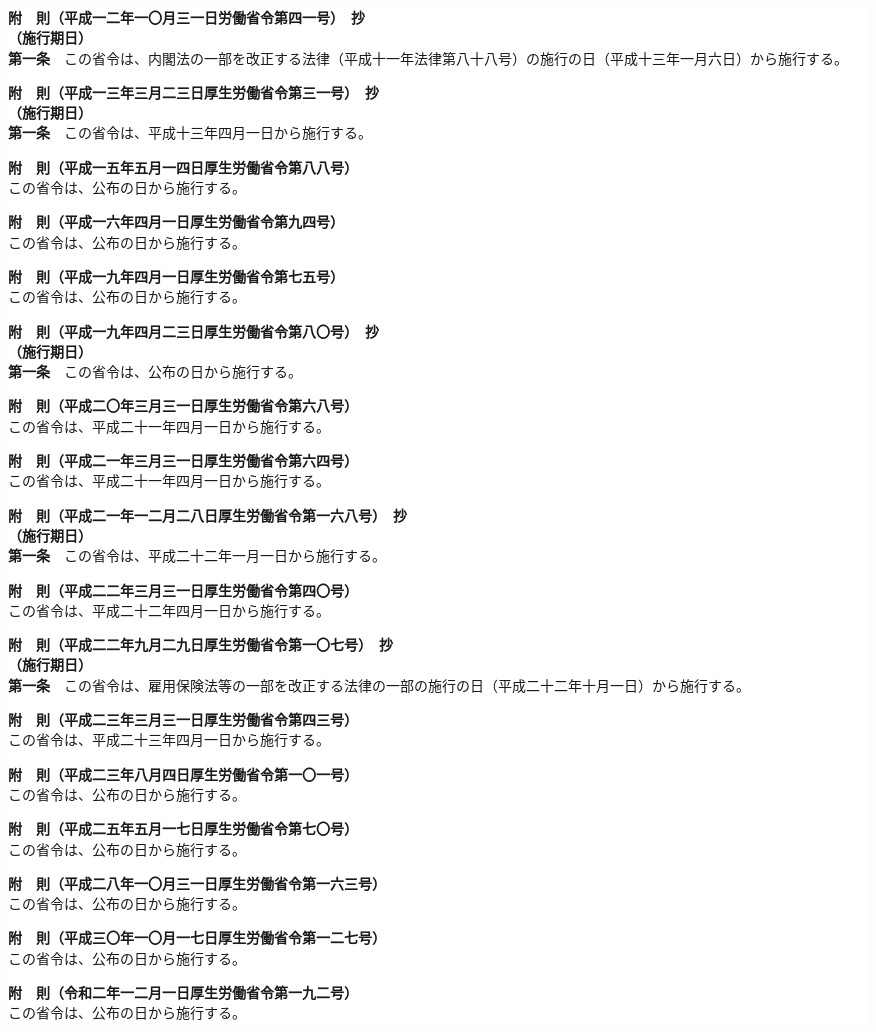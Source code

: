 **附　則（平成一二年一〇月三一日労働省令第四一号）　抄**  
**（施行期日）**  
**第一条**　この省令は、内閣法の一部を改正する法律（平成十一年法律第八十八号）の施行の日（平成十三年一月六日）から施行する。  
  
**附　則（平成一三年三月二三日厚生労働省令第三一号）　抄**  
**（施行期日）**  
**第一条**　この省令は、平成十三年四月一日から施行する。  
  
**附　則（平成一五年五月一四日厚生労働省令第八八号）**  
この省令は、公布の日から施行する。  
  
**附　則（平成一六年四月一日厚生労働省令第九四号）**  
この省令は、公布の日から施行する。  
  
**附　則（平成一九年四月一日厚生労働省令第七五号）**  
この省令は、公布の日から施行する。  
  
**附　則（平成一九年四月二三日厚生労働省令第八〇号）　抄**  
**（施行期日）**  
**第一条**　この省令は、公布の日から施行する。  
  
**附　則（平成二〇年三月三一日厚生労働省令第六八号）**  
この省令は、平成二十一年四月一日から施行する。  
  
**附　則（平成二一年三月三一日厚生労働省令第六四号）**  
この省令は、平成二十一年四月一日から施行する。  
  
**附　則（平成二一年一二月二八日厚生労働省令第一六八号）　抄**  
**（施行期日）**  
**第一条**　この省令は、平成二十二年一月一日から施行する。  
  
**附　則（平成二二年三月三一日厚生労働省令第四〇号）**  
この省令は、平成二十二年四月一日から施行する。  
  
**附　則（平成二二年九月二九日厚生労働省令第一〇七号）　抄**  
**（施行期日）**  
**第一条**　この省令は、雇用保険法等の一部を改正する法律の一部の施行の日（平成二十二年十月一日）から施行する。  
  
**附　則（平成二三年三月三一日厚生労働省令第四三号）**  
この省令は、平成二十三年四月一日から施行する。  
  
**附　則（平成二三年八月四日厚生労働省令第一〇一号）**  
この省令は、公布の日から施行する。  
  
**附　則（平成二五年五月一七日厚生労働省令第七〇号）**  
この省令は、公布の日から施行する。  
  
**附　則（平成二八年一〇月三一日厚生労働省令第一六三号）**  
この省令は、公布の日から施行する。  
  
**附　則（平成三〇年一〇月一七日厚生労働省令第一二七号）**  
この省令は、公布の日から施行する。  
  
**附　則（令和二年一二月一日厚生労働省令第一九二号）**  
この省令は、公布の日から施行する。  
  
